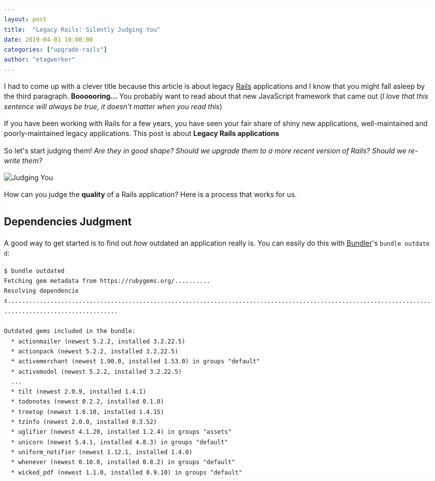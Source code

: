 ```yaml
---
layout: post
title:  "Legacy Rails: Silently Judging You"
date: 2019-04-01 10:00:00
categories: ["upgrade-rails"]
author: "etagwerker"
---
```


I had to come up with a clever title because this article is about legacy
[Rails](https://rubyonrails.org/) applications and I know that you might fall
asleep by the third paragraph. **Boooooring...** You probably want to read about
that new JavaScript framework that came out (_I love that this sentence will
  always be true, it doesn't matter when you read this_)

If you have been working with Rails for a few years, you have seen your
fair share of shiny new applications, well-maintained and poorly-maintained
legacy applications. This post is about **Legacy Rails applications**



So let's start judging them! _Are they in good shape? Should we upgrade them to
a more recent version of Rails? Should we re-write them?_

<img src="/blog/assets/images/judging.gif" alt="Judging You" class="half-img">

How can you judge the **quality** of a Rails application? Here is a process that
works for us.

## Dependencies Judgment

A good way to get started is to find out _how_ outdated an application really is.
You can easily do this with [Bundler](https://bundler.io/)'s `bundle outdated`:

```
$ bundle outdated
Fetching gem metadata from https://rubygems.org/..........
Resolving dependencies.......................................................................................................................................................

Outdated gems included in the bundle:
  * actionmailer (newest 5.2.2, installed 3.2.22.5)
  * actionpack (newest 5.2.2, installed 3.2.22.5)
  * activemerchant (newest 1.90.0, installed 1.53.0) in groups "default"
  * activemodel (newest 5.2.2, installed 3.2.22.5)
  ...
  * tilt (newest 2.0.9, installed 1.4.1)
  * todonotes (newest 0.2.2, installed 0.1.0)
  * treetop (newest 1.6.10, installed 1.4.15)
  * tzinfo (newest 2.0.0, installed 0.3.52)
  * uglifier (newest 4.1.20, installed 1.2.4) in groups "assets"
  * unicorn (newest 5.4.1, installed 4.8.3) in groups "default"
  * uniform_notifier (newest 1.12.1, installed 1.4.0)
  * whenever (newest 0.10.0, installed 0.8.2) in groups "default"
  * wicked_pdf (newest 1.1.0, installed 0.9.10) in groups "default"
```
